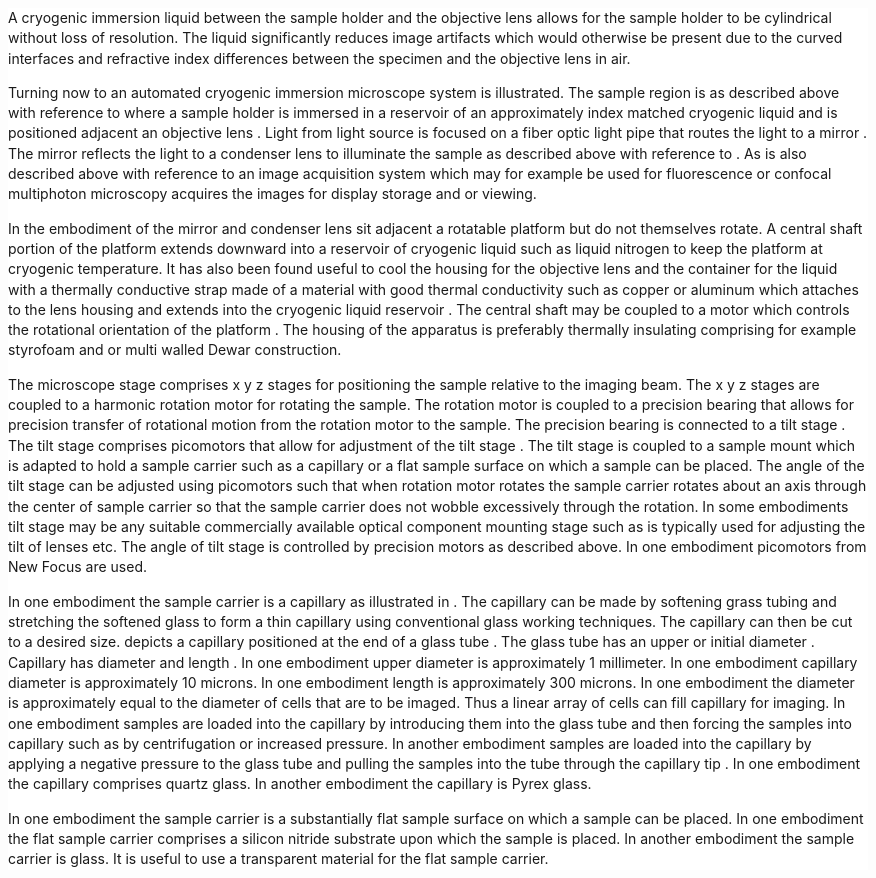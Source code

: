 A cryogenic immersion liquid between the sample holder and the objective lens allows for the sample holder to be cylindrical without loss of resolution. The liquid significantly reduces image artifacts which would otherwise be present due to the curved interfaces and refractive index differences between the specimen and the objective lens in air.

Turning now to an automated cryogenic immersion microscope system is illustrated. The sample region is as described above with reference to where a sample holder is immersed in a reservoir of an approximately index matched cryogenic liquid and is positioned adjacent an objective lens . Light from light source is focused on a fiber optic light pipe that routes the light to a mirror . The mirror reflects the light to a condenser lens to illuminate the sample as described above with reference to . As is also described above with reference to an image acquisition system which may for example be used for fluorescence or confocal multiphoton microscopy acquires the images for display storage and or viewing.

In the embodiment of the mirror and condenser lens sit adjacent a rotatable platform but do not themselves rotate. A central shaft portion of the platform extends downward into a reservoir of cryogenic liquid such as liquid nitrogen to keep the platform at cryogenic temperature. It has also been found useful to cool the housing for the objective lens and the container for the liquid with a thermally conductive strap made of a material with good thermal conductivity such as copper or aluminum which attaches to the lens housing and extends into the cryogenic liquid reservoir . The central shaft may be coupled to a motor which controls the rotational orientation of the platform . The housing of the apparatus is preferably thermally insulating comprising for example styrofoam and or multi walled Dewar construction.

The microscope stage comprises x y z stages for positioning the sample relative to the imaging beam. The x y z stages are coupled to a harmonic rotation motor for rotating the sample. The rotation motor is coupled to a precision bearing that allows for precision transfer of rotational motion from the rotation motor to the sample. The precision bearing is connected to a tilt stage . The tilt stage comprises picomotors that allow for adjustment of the tilt stage . The tilt stage is coupled to a sample mount which is adapted to hold a sample carrier such as a capillary or a flat sample surface on which a sample can be placed. The angle of the tilt stage can be adjusted using picomotors such that when rotation motor rotates the sample carrier rotates about an axis through the center of sample carrier so that the sample carrier does not wobble excessively through the rotation. In some embodiments tilt stage may be any suitable commercially available optical component mounting stage such as is typically used for adjusting the tilt of lenses etc. The angle of tilt stage is controlled by precision motors as described above. In one embodiment picomotors from New Focus are used.

In one embodiment the sample carrier is a capillary as illustrated in . The capillary can be made by softening grass tubing and stretching the softened glass to form a thin capillary using conventional glass working techniques. The capillary can then be cut to a desired size. depicts a capillary positioned at the end of a glass tube . The glass tube has an upper or initial diameter . Capillary has diameter and length . In one embodiment upper diameter is approximately 1 millimeter. In one embodiment capillary diameter is approximately 10 microns. In one embodiment length is approximately 300 microns. In one embodiment the diameter is approximately equal to the diameter of cells that are to be imaged. Thus a linear array of cells can fill capillary for imaging. In one embodiment samples are loaded into the capillary by introducing them into the glass tube and then forcing the samples into capillary such as by centrifugation or increased pressure. In another embodiment samples are loaded into the capillary by applying a negative pressure to the glass tube and pulling the samples into the tube through the capillary tip . In one embodiment the capillary comprises quartz glass. In another embodiment the capillary is Pyrex glass.

In one embodiment the sample carrier is a substantially flat sample surface on which a sample can be placed. In one embodiment the flat sample carrier comprises a silicon nitride substrate upon which the sample is placed. In another embodiment the sample carrier is glass. It is useful to use a transparent material for the flat sample carrier.
